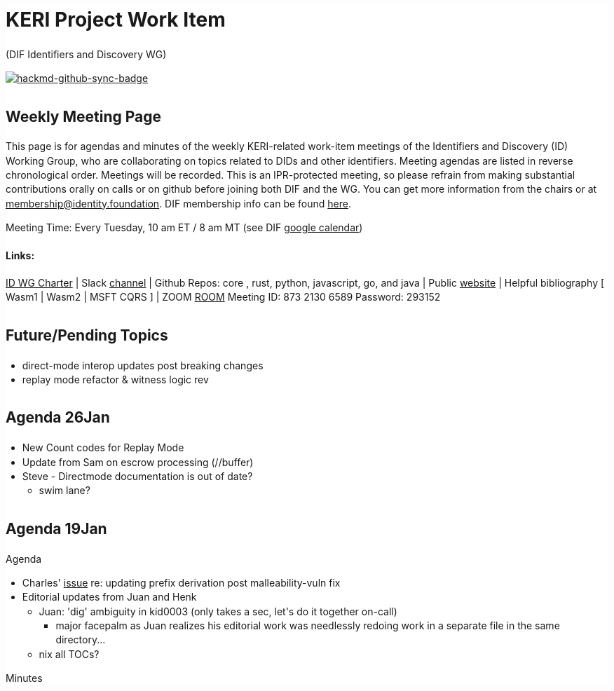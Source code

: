 # KERI Project Work Item

(DIF Identifiers and Discovery WG)

[![hackmd-github-sync-badge](https://hackmd.io/eBKWws_uRZyq3aOTEKfHlQ/badge)](https://hackmd.io/eBKWws_uRZyq3aOTEKfHlQ)

## Weekly Meeting Page

This page is for agendas and minutes of the weekly KERI-related work-item meetings of the Identifiers and Discovery (ID) Working Group, who are collaborating on topics related to DIDs and other identifiers. Meeting agendas are listed in reverse chronological order. Meetings will be recorded. This is an IPR-protected meeting, so please refrain from making substantial contributions orally on calls or on github before joining both DIF and the WG. You can get more information from the chairs or at [membership@identity.foundation](mailto:membership@identity.foundation). DIF membership info can be found [here](https://link.medium.com/PCtPmbHJV7).

Meeting Time: Every Tuesday, 10 am ET / 8 am MT (see DIF [google calendar](https://bit.ly/dif-calendar))

#### Links: 
[ID WG Charter](https://bit.ly/DIF-WG-select1) | Slack [channel](https://difdn.slack.com/archives/C0146LH5XQD) |
 Github Repos:  core , rust, python, javascript, go, and java | Public [website](https://keri.one/) | Helpful bibliography [ Wasm1 | Wasm2 | MSFT CQRS ] | ZOOM [ROOM](https://us02web.zoom.us/j/87321306589?pwd=MSs5dlJYR0hOYjBCbWJOSmR3TDQwdz09) Meeting ID: 873 2130 6589 Password: 293152

## Future/Pending Topics

- direct-mode interop updates post breaking changes
- replay mode refactor & witness logic rev

## Agenda 26Jan

- New Count codes for Replay Mode
- Update from Sam on escrow processing (//buffer)
- Steve - Directmode documentation is out of date?
    - swim lane?

## Agenda 19Jan

Agenda
- Charles' [issue](https://github.com/decentralized-identity/keriox/issues/57) re: updating prefix derivation post malleability-vuln fix
- Editorial updates from Juan and Henk
    - Juan: 'dig' ambiguity in kid0003 (only takes a sec, let's do it together on-call)
        - major facepalm as Juan realizes his editorial work was needlessly redoing work in a separate file in the same directory...
    - nix all TOCs?

<detail>
<summary>Minutes</summary>
